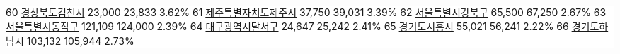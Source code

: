   <tr class="item">
    <td>60</td>
    <td><a href="/apt/경상북도김천시">경상북도김천시</a></td>
    <td>23,000</td>
    <td>23,833</td>
    <td>3.62%</td>
  </tr>

  <tr class="item">
    <td>61</td>
    <td><a href="/apt/제주특별자치도제주시">제주특별자치도제주시</a></td>
    <td>37,750</td>
    <td>39,031</td>
    <td>3.39%</td>
  </tr>

  <tr class="item">
    <td>62</td>
    <td><a href="/apt/서울특별시강북구">서울특별시강북구</a></td>
    <td>65,500</td>
    <td>67,250</td>
    <td>2.67%</td>
  </tr>

  <tr class="item">
    <td>63</td>
    <td><a href="/apt/서울특별시동작구">서울특별시동작구</a></td>
    <td>121,109</td>
    <td>124,000</td>
    <td>2.39%</td>
  </tr>

  <tr class="item">
    <td>64</td>
    <td><a href="/apt/대구광역시달서구">대구광역시달서구</a></td>
    <td>24,647</td>
    <td>25,242</td>
    <td>2.41%</td>
  </tr>

  <tr class="item">
    <td>65</td>
    <td><a href="/apt/경기도시흥시">경기도시흥시</a></td>
    <td>55,021</td>
    <td>56,241</td>
    <td>2.22%</td>
  </tr>

  <tr class="item">
    <td>66</td>
    <td><a href="/apt/경기도하남시">경기도하남시</a></td>
    <td>103,132</td>
    <td>105,944</td>
    <td>2.73%</td>
  </tr>
